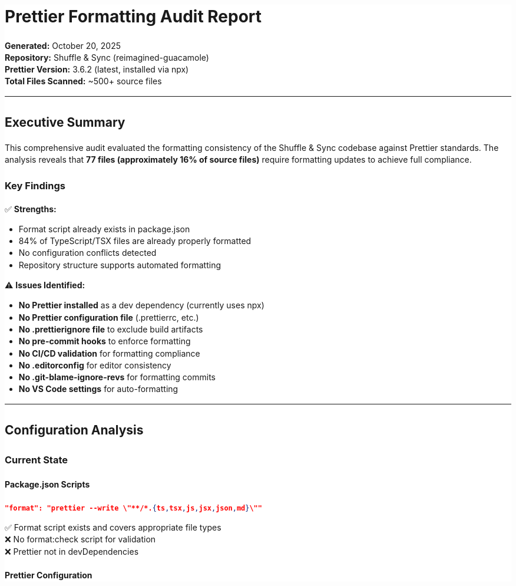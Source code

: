# Prettier Formatting Audit Report

**Generated:** October 20, 2025  
**Repository:** Shuffle & Sync (reimagined-guacamole)  
**Prettier Version:** 3.6.2 (latest, installed via npx)  
**Total Files Scanned:** ~500+ source files

---

## Executive Summary

This comprehensive audit evaluated the formatting consistency of the Shuffle & Sync codebase against Prettier standards. The analysis reveals that **77 files (approximately 16% of source files)** require formatting updates to achieve full compliance.

### Key Findings

✅ **Strengths:**

- Format script already exists in package.json
- 84% of TypeScript/TSX files are already properly formatted
- No configuration conflicts detected
- Repository structure supports automated formatting

⚠️ **Issues Identified:**

- **No Prettier installed** as a dev dependency (currently uses npx)
- **No Prettier configuration file** (.prettierrc, etc.)
- **No .prettierignore file** to exclude build artifacts
- **No pre-commit hooks** to enforce formatting
- **No CI/CD validation** for formatting compliance
- **No .editorconfig** for editor consistency
- **No .git-blame-ignore-revs** for formatting commits
- **No VS Code settings** for auto-formatting

---

## Configuration Analysis

### Current State

#### Package.json Scripts

```json
"format": "prettier --write \"**/*.{ts,tsx,js,jsx,json,md}\""
```

✅ Format script exists and covers appropriate file types  
❌ No format:check script for validation  
❌ Prettier not in devDependencies

#### Prettier Configuration
